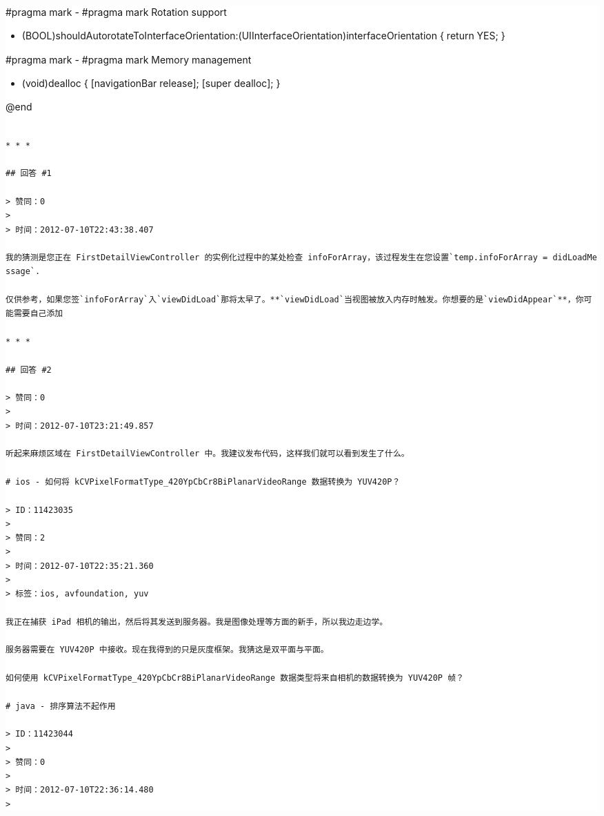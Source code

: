 #pragma mark -
#pragma mark Rotation support

- (BOOL)shouldAutorotateToInterfaceOrientation:(UIInterfaceOrientation)interfaceOrientation {
    return YES;
}

#pragma mark -
#pragma mark Memory management

- (void)dealloc {
    [navigationBar release];
    [super dealloc];
}   

@end 
```

* * *

## 回答 #1

> 赞同：0
> 
> 时间：2012-07-10T22:43:38.407

我的猜测是您正在 FirstDetailViewController 的实例化过程中的某处检查 infoForArray，该过程发生在您设置`temp.infoForArray = didLoadMessage`.

仅供参考，如果您签`infoForArray`入`viewDidLoad`那将太早了。**`viewDidLoad`当视图被放入内存时触发。你想要的是`viewDidAppear`**，你可能需要自己添加

* * *

## 回答 #2

> 赞同：0
> 
> 时间：2012-07-10T23:21:49.857

听起来麻烦区域在 FirstDetailViewController 中。我建议发布代码，这样我们就可以看到发生了什么。

# ios - 如何将 kCVPixelFormatType_420YpCbCr8BiPlanarVideoRange 数据转换为 YUV420P？

> ID：11423035
> 
> 赞同：2
> 
> 时间：2012-07-10T22:35:21.360
> 
> 标签：ios, avfoundation, yuv

我正在捕获 iPad 相机的输出，然后将其发送到服务器。我是图像处理等方面的新手，所以我边走边学。

服务器需要在 YUV420P 中接收。现在我得到的只是灰度框架。我猜这是双平面与平面。

如何使用 kCVPixelFormatType_420YpCbCr8BiPlanarVideoRange 数据类型将来自相机的数据转换为 YUV420P 帧？

# java - 排序算法不起作用

> ID：11423044
> 
> 赞同：0
> 
> 时间：2012-07-10T22:36:14.480
> 
```